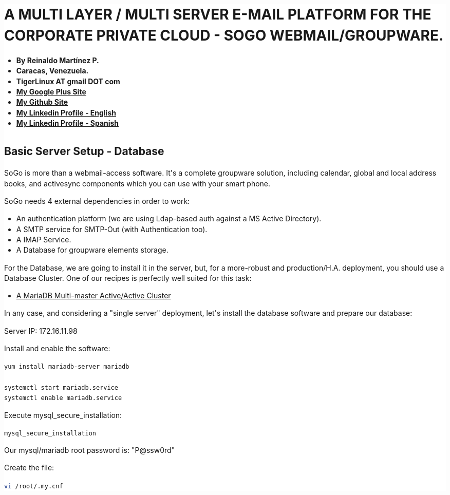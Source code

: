 # A MULTI LAYER / MULTI SERVER E-MAIL PLATFORM FOR THE CORPORATE PRIVATE CLOUD - SOGO WEBMAIL/GROUPWARE.

- **By Reinaldo Martínez P.**
- **Caracas, Venezuela.**
- **TigerLinux AT gmail DOT com**
- **[My Google Plus Site](https://plus.google.com/+ReinaldoMartinez)**
- **[My Github Site](https://github.com/tigerlinux)**
- **[My Linkedin Profile - English](https://ve.linkedin.com/in/tigerlinux/en)**
- **[My Linkedin Profile - Spanish](https://ve.linkedin.com/in/tigerlinux/es)**


## Basic Server Setup - Database

SoGo is more than a webmail-access software. It's a complete groupware solution, including calendar, global and local address books, and activesync components which you can use with your smart phone.

SoGo needs 4 external dependencies in order to work:

- An authentication platform (we are using Ldap-based auth against a MS Active Directory).
- A SMTP service for SMTP-Out (with Authentication too).
- A IMAP Service.
- A Database for groupware elements storage.

For the Database, we are going to install it in the server, but, for a more-robust and production/H.A. deployment, you should use a Database Cluster. One of our recipes is perfectly well suited for this task:

* [A MariaDB Multi-master Active/Active Cluster](https://github.com/tigerlinux/tigerlinux.github.io/tree/master/recipes/databases/mariadb-cluster-centos7)

In any case, and considering a "single server" deployment, let's install the database software and prepare our database:

Server IP: 172.16.11.98

Install and enable the software:

```bash
yum install mariadb-server mariadb

systemctl start mariadb.service
systemctl enable mariadb.service
```

Execute mysql_secure_installation:

```bash
mysql_secure_installation
```

Our mysql/mariadb root password is: "P@ssw0rd"

Create the file:

```bash
vi /root/.my.cnf
```

